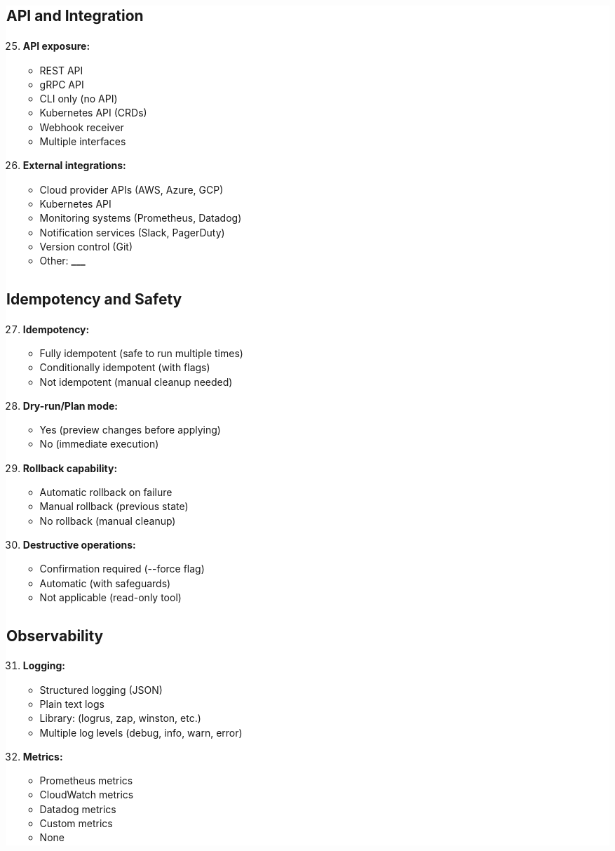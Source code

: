 ## API and Integration

25. **API exposure:**
    - REST API
    - gRPC API
    - CLI only (no API)
    - Kubernetes API (CRDs)
    - Webhook receiver
    - Multiple interfaces

26. **External integrations:**
    - Cloud provider APIs (AWS, Azure, GCP)
    - Kubernetes API
    - Monitoring systems (Prometheus, Datadog)
    - Notification services (Slack, PagerDuty)
    - Version control (Git)
    - Other: **\_\_\_**

## Idempotency and Safety

27. **Idempotency:**
    - Fully idempotent (safe to run multiple times)
    - Conditionally idempotent (with flags)
    - Not idempotent (manual cleanup needed)

28. **Dry-run/Plan mode:**
    - Yes (preview changes before applying)
    - No (immediate execution)

29. **Rollback capability:**
    - Automatic rollback on failure
    - Manual rollback (previous state)
    - No rollback (manual cleanup)

30. **Destructive operations:**
    - Confirmation required (--force flag)
    - Automatic (with safeguards)
    - Not applicable (read-only tool)

## Observability

31. **Logging:**
    - Structured logging (JSON)
    - Plain text logs
    - Library: (logrus, zap, winston, etc.)
    - Multiple log levels (debug, info, warn, error)

32. **Metrics:**
    - Prometheus metrics
    - CloudWatch metrics
    - Datadog metrics
    - Custom metrics
    - None
